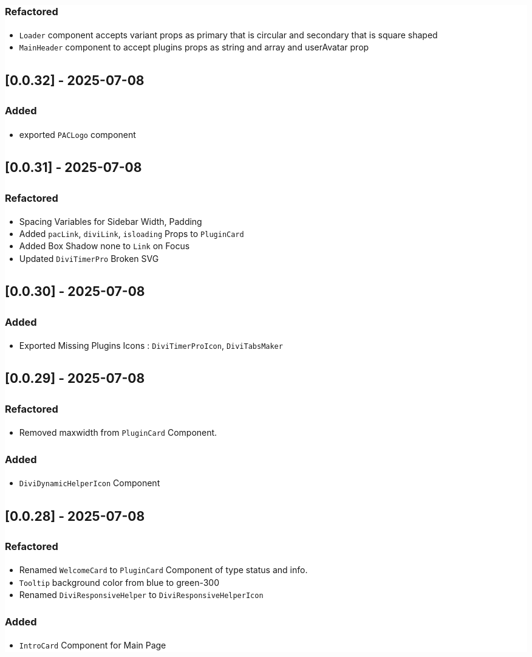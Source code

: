 ### Refactored

- `Loader` component accepts variant props as primary that is circular and secondary that is square shaped
- `MainHeader` component to accept plugins props as string and array and userAvatar prop

## [0.0.32] - 2025-07-08

### Added

- exported `PACLogo` component

## [0.0.31] - 2025-07-08

### Refactored

- Spacing Variables for Sidebar Width, Padding
- Added `pacLink`, `diviLink`, `isloading` Props to `PluginCard`
- Added Box Shadow none to `Link` on Focus
- Updated `DiviTimerPro` Broken SVG

## [0.0.30] - 2025-07-08

### Added

- Exported Missing Plugins Icons : `DiviTimerProIcon`, `DiviTabsMaker`

## [0.0.29] - 2025-07-08

### Refactored

- Removed maxwidth from `PluginCard` Component.

### Added

- `DiviDynamicHelperIcon` Component

## [0.0.28] - 2025-07-08

### Refactored

- Renamed `WelcomeCard` to `PluginCard` Component of type status and info.
- `Tooltip` background color from blue to green-300
- Renamed `DiviResponsiveHelper` to `DiviResponsiveHelperIcon`

### Added

- `IntroCard` Component for Main Page
